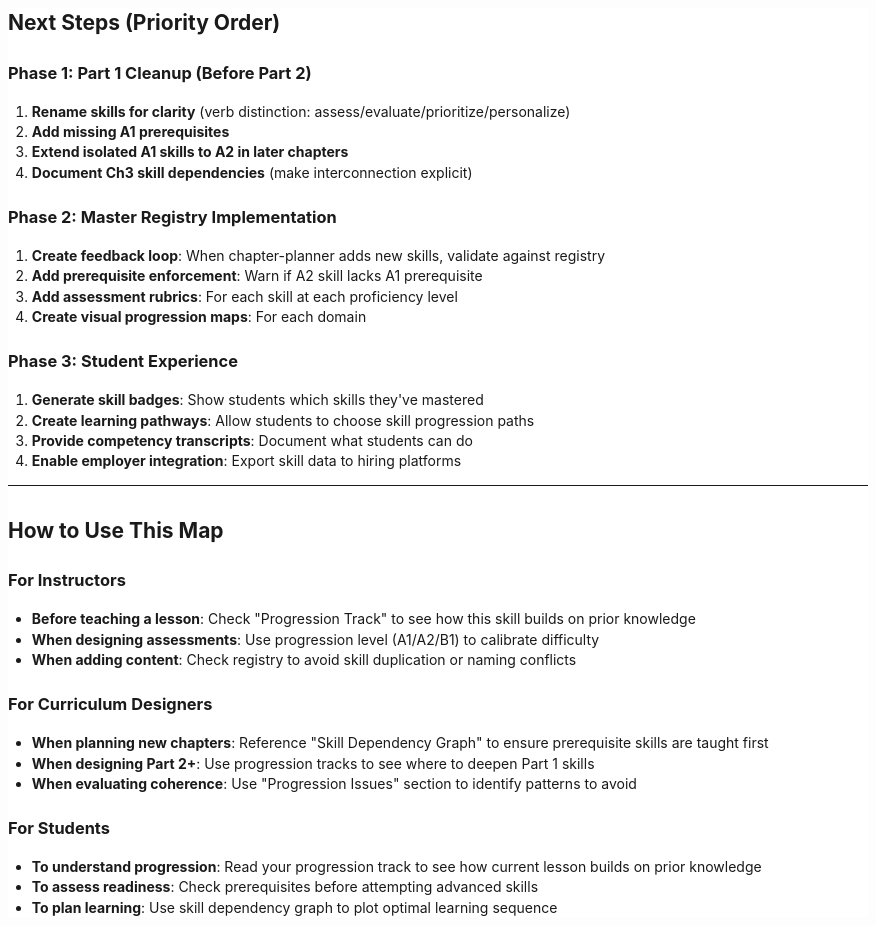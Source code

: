 
## Next Steps (Priority Order)

### Phase 1: Part 1 Cleanup (Before Part 2)
1. **Rename skills for clarity** (verb distinction: assess/evaluate/prioritize/personalize)
2. **Add missing A1 prerequisites**
3. **Extend isolated A1 skills to A2 in later chapters**
4. **Document Ch3 skill dependencies** (make interconnection explicit)

### Phase 2: Master Registry Implementation
1. **Create feedback loop**: When chapter-planner adds new skills, validate against registry
2. **Add prerequisite enforcement**: Warn if A2 skill lacks A1 prerequisite
3. **Add assessment rubrics**: For each skill at each proficiency level
4. **Create visual progression maps**: For each domain

### Phase 3: Student Experience
1. **Generate skill badges**: Show students which skills they've mastered
2. **Create learning pathways**: Allow students to choose skill progression paths
3. **Provide competency transcripts**: Document what students can do
4. **Enable employer integration**: Export skill data to hiring platforms

---

## How to Use This Map

### For Instructors
- **Before teaching a lesson**: Check "Progression Track" to see how this skill builds on prior knowledge
- **When designing assessments**: Use progression level (A1/A2/B1) to calibrate difficulty
- **When adding content**: Check registry to avoid skill duplication or naming conflicts

### For Curriculum Designers
- **When planning new chapters**: Reference "Skill Dependency Graph" to ensure prerequisite skills are taught first
- **When designing Part 2+**: Use progression tracks to see where to deepen Part 1 skills
- **When evaluating coherence**: Use "Progression Issues" section to identify patterns to avoid

### For Students
- **To understand progression**: Read your progression track to see how current lesson builds on prior knowledge
- **To assess readiness**: Check prerequisites before attempting advanced skills
- **To plan learning**: Use skill dependency graph to plot optimal learning sequence
